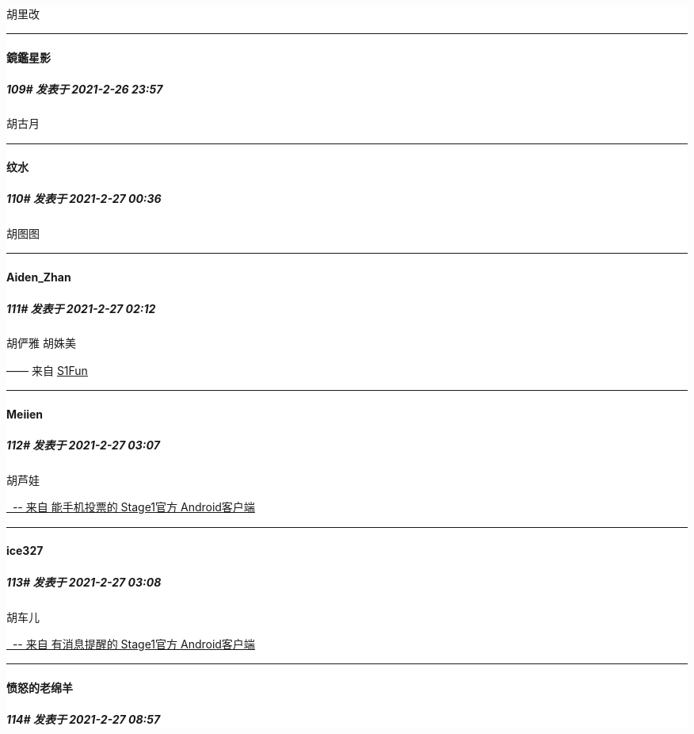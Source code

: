 胡里改


-----

####  鏡鑑星影  
##### 109#       发表于 2021-2-26 23:57


胡古月


-----

####  纹水  
##### 110#       发表于 2021-2-27 00:36


胡图图


-----

####  Aiden_Zhan  
##### 111#       发表于 2021-2-27 02:12


胡俨雅
胡姝美

—— 来自 [S1Fun](https://s1fun.koalcat.com)


-----

####  Meiien  
##### 112#       发表于 2021-2-27 03:07


胡芦娃

[  -- 来自 能手机投票的 Stage1官方 Android客户端](https://www.coolapk.com/apk/140634)


-----

####  ice327  
##### 113#       发表于 2021-2-27 03:08


胡车儿

[  -- 来自 有消息提醒的 Stage1官方 Android客户端](https://www.coolapk.com/apk/140634)


-----

####  愤怒的老绵羊  
##### 114#       发表于 2021-2-27 08:57
